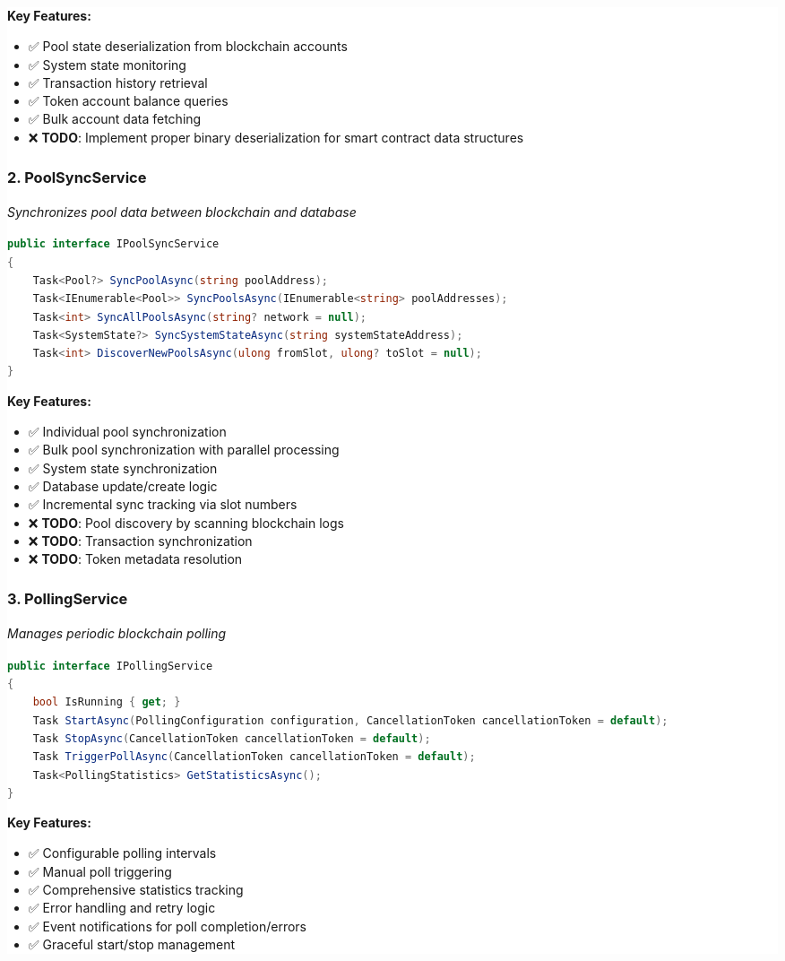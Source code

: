 **Key Features:**
- ✅ Pool state deserialization from blockchain accounts
- ✅ System state monitoring
- ✅ Transaction history retrieval
- ✅ Token account balance queries
- ✅ Bulk account data fetching
- ❌ **TODO**: Implement proper binary deserialization for smart contract data structures

### 2. **PoolSyncService** 
*Synchronizes pool data between blockchain and database*

```csharp
public interface IPoolSyncService
{
    Task<Pool?> SyncPoolAsync(string poolAddress);
    Task<IEnumerable<Pool>> SyncPoolsAsync(IEnumerable<string> poolAddresses);
    Task<int> SyncAllPoolsAsync(string? network = null);
    Task<SystemState?> SyncSystemStateAsync(string systemStateAddress);
    Task<int> DiscoverNewPoolsAsync(ulong fromSlot, ulong? toSlot = null);
}
```

**Key Features:**
- ✅ Individual pool synchronization
- ✅ Bulk pool synchronization with parallel processing
- ✅ System state synchronization
- ✅ Database update/create logic
- ✅ Incremental sync tracking via slot numbers
- ❌ **TODO**: Pool discovery by scanning blockchain logs
- ❌ **TODO**: Transaction synchronization
- ❌ **TODO**: Token metadata resolution

### 3. **PollingService** 
*Manages periodic blockchain polling*

```csharp
public interface IPollingService
{
    bool IsRunning { get; }
    Task StartAsync(PollingConfiguration configuration, CancellationToken cancellationToken = default);
    Task StopAsync(CancellationToken cancellationToken = default);
    Task TriggerPollAsync(CancellationToken cancellationToken = default);
    Task<PollingStatistics> GetStatisticsAsync();
}
```

**Key Features:**
- ✅ Configurable polling intervals
- ✅ Manual poll triggering
- ✅ Comprehensive statistics tracking
- ✅ Error handling and retry logic
- ✅ Event notifications for poll completion/errors
- ✅ Graceful start/stop management
